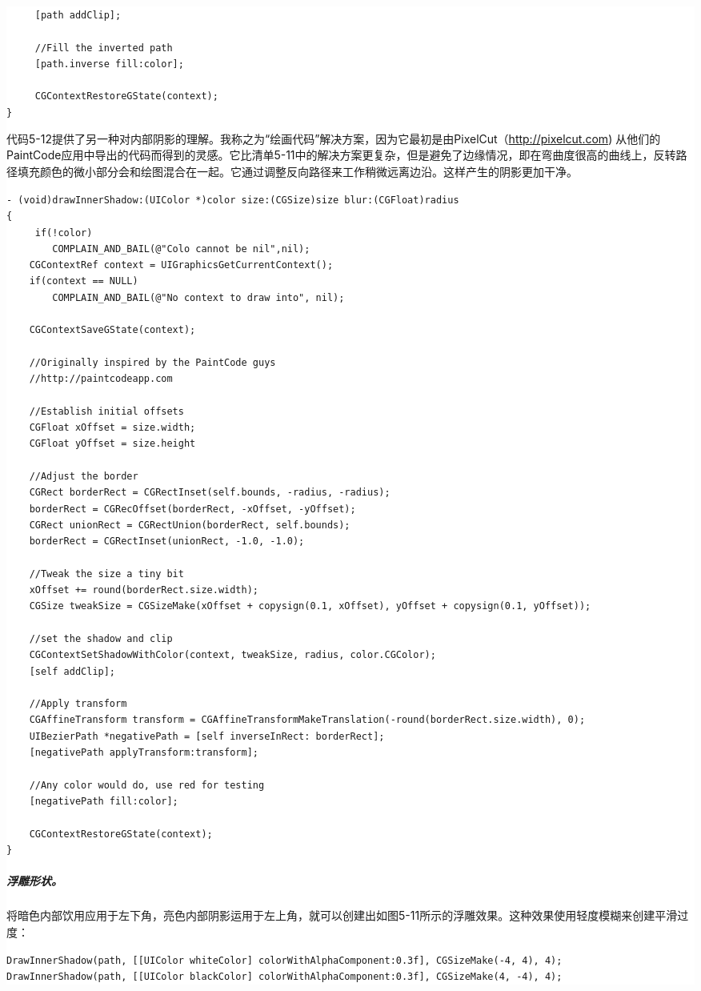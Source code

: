 ```
     [path addClip];
     
     //Fill the inverted path
     [path.inverse fill:color];
     
     CGContextRestoreGState(context);
}
```
代码5-12提供了另一种对内部阴影的理解。我称之为“绘画代码”解决方案，因为它最初是由PixelCut（http://pixelcut.com) 从他们的PaintCode应用中导出的代码而得到的灵感。它比清单5-11中的解决方案更复杂，但是避免了边缘情况，即在弯曲度很高的曲线上，反转路径填充颜色的微小部分会和绘图混合在一起。它通过调整反向路径来工作稍微远离边沿。这样产生的阴影更加干净。

```
- (void)drawInnerShadow:(UIColor *)color size:(CGSize)size blur:(CGFloat)radius
{
     if(!color)
        COMPLAIN_AND_BAIL(@"Colo cannot be nil",nil);
    CGContextRef context = UIGraphicsGetCurrentContext();
    if(context == NULL)
        COMPLAIN_AND_BAIL(@"No context to draw into", nil);
    
    CGContextSaveGState(context);
    
    //Originally inspired by the PaintCode guys
    //http://paintcodeapp.com
    
    //Establish initial offsets
    CGFloat xOffset = size.width;
    CGFloat yOffset = size.height
    
    //Adjust the border
    CGRect borderRect = CGRectInset(self.bounds, -radius, -radius);
    borderRect = CGRecOffset(borderRect, -xOffset, -yOffset);
    CGRect unionRect = CGRectUnion(borderRect, self.bounds);
    borderRect = CGRectInset(unionRect, -1.0, -1.0);
    
    //Tweak the size a tiny bit
    xOffset += round(borderRect.size.width);
    CGSize tweakSize = CGSizeMake(xOffset + copysign(0.1, xOffset), yOffset + copysign(0.1, yOffset));
    
    //set the shadow and clip
    CGContextSetShadowWithColor(context, tweakSize, radius, color.CGColor);
    [self addClip];
    
    //Apply transform
    CGAffineTransform transform = CGAffineTransformMakeTranslation(-round(borderRect.size.width), 0);
    UIBezierPath *negativePath = [self inverseInRect: borderRect];
    [negativePath applyTransform:transform];
    
    //Any color would do, use red for testing
    [negativePath fill:color];
    
    CGContextRestoreGState(context);
}
```
##### 浮雕形状。
将暗色内部饮用应用于左下角，亮色内部阴影运用于左上角，就可以创建出如图5-11所示的浮雕效果。这种效果使用轻度模糊来创建平滑过度：
```
DrawInnerShadow(path, [[UIColor whiteColor] colorWithAlphaComponent:0.3f], CGSizeMake(-4, 4), 4);
DrawInnerShadow(path, [[UIColor blackColor] colorWithAlphaComponent:0.3f], CGSizeMake(4, -4), 4);
```